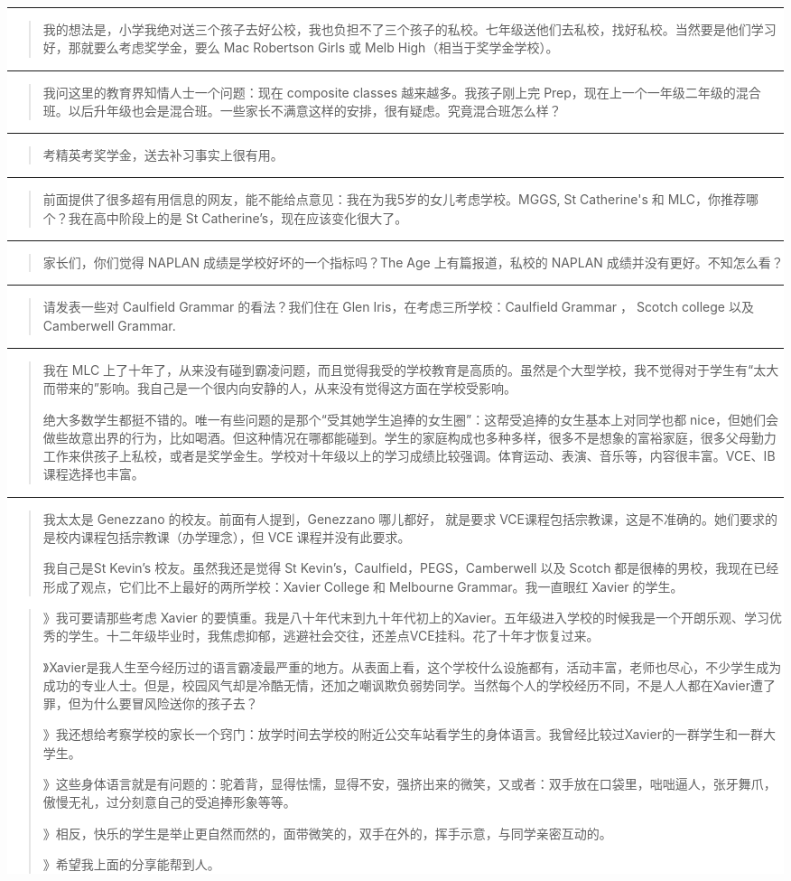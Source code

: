 -----------------

>我的想法是，小学我绝对送三个孩子去好公校，我也负担不了三个孩子的私校。七年级送他们去私校，找好私校。当然要是他们学习好，那就要么考虑奖学金，要么 Mac Robertson Girls 或 Melb High（相当于奖学金学校）。

-----------------

>我问这里的教育界知情人士一个问题：现在 composite classes 越来越多。我孩子刚上完 Prep，现在上一个一年级二年级的混合班。以后升年级也会是混合班。一些家长不满意这样的安排，很有疑虑。究竟混合班怎么样？


-----------------

> 考精英考奖学金，送去补习事实上很有用。


-------------


>前面提供了很多超有用信息的网友，能不能给点意见：我在为我5岁的女儿考虑学校。MGGS, St Catherine's 和 MLC，你推荐哪个？我在高中阶段上的是 St Catherine’s，现在应该变化很大了。

-----------

>家长们，你们觉得 NAPLAN 成绩是学校好坏的一个指标吗？The Age 上有篇报道，私校的 NAPLAN 成绩并没有更好。不知怎么看？

----------

>请发表一些对 Caulfield Grammar 的看法？我们住在 Glen Iris，在考虑三所学校：Caulfield Grammar ， Scotch college 以及 Camberwell Grammar. 

-----------

>我在 MLC 上了十年了，从来没有碰到霸凌问题，而且觉得我受的学校教育是高质的。虽然是个大型学校，我不觉得对于学生有“太大而带来的”影响。我自己是一个很内向安静的人，从来没有觉得这方面在学校受影响。
>
>绝大多数学生都挺不错的。唯一有些问题的是那个“受其她学生追捧的女生圈”：这帮受追捧的女生基本上对同学也都 nice，但她们会做些故意出界的行为，比如喝酒。但这种情况在哪都能碰到。学生的家庭构成也多种多样，很多不是想象的富裕家庭，很多父母勤力工作来供孩子上私校，或者是奖学金生。学校对十年级以上的学习成绩比较强调。体育运动、表演、音乐等，内容很丰富。VCE、IB 课程选择也丰富。

-------------

>我太太是 Genezzano 的校友。前面有人提到，Genezzano 哪儿都好， 就是要求 VCE课程包括宗教课，这是不准确的。她们要求的是校内课程包括宗教课（办学理念），但 VCE 课程并没有此要求。
>
>我自己是St Kevin’s 校友。虽然我还是觉得 St Kevin’s，Caulfield，PEGS，Camberwell 以及 Scotch 都是很棒的男校，我现在已经形成了观点，它们比不上最好的两所学校：Xavier College 和 Melbourne Grammar。我一直眼红 Xavier 的学生。

	
>》我可要请那些考虑 Xavier 的要慎重。我是八十年代末到九十年代初上的Xavier。五年级进入学校的时候我是一个开朗乐观、学习优秀的学生。十二年级毕业时，我焦虑抑郁，逃避社会交往，还差点VCE挂科。花了十年才恢复过来。
>
>》Xavier是我人生至今经历过的语言霸凌最严重的地方。从表面上看，这个学校什么设施都有，活动丰富，老师也尽心，不少学生成为成功的专业人士。但是，校园风气却是冷酷无情，还加之嘲讽欺负弱势同学。当然每个人的学校经历不同，不是人人都在Xavier遭了罪，但为什么要冒风险送你的孩子去？
>
>》我还想给考察学校的家长一个窍门：放学时间去学校的附近公交车站看学生的身体语言。我曾经比较过Xavier的一群学生和一群大学生。
>
>》这些身体语言就是有问题的：驼着背，显得怯懦，显得不安，强挤出来的微笑，又或者：双手放在口袋里，咄咄逼人，张牙舞爪，傲慢无礼，过分刻意自己的受追捧形象等等。
>
>》相反，快乐的学生是举止更自然而然的，面带微笑的，双手在外的，挥手示意，与同学亲密互动的。
>
>》希望我上面的分享能帮到人。
